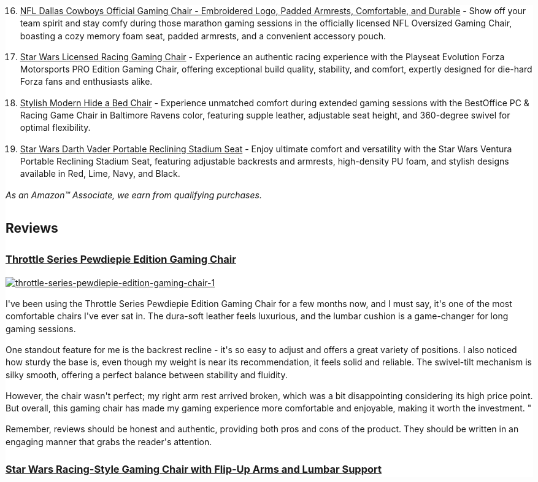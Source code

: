 16. [NFL Dallas Cowboys Official Gaming Chair - Embroidered Logo, Padded Armrests, Comfortable, and Durable](https://serp.ly/@serpgames/amazon/star-wars-gaming-chairs?utm\_source=serpgames&utm\_medium=organic&utm\_campaign=website) - Show off your team spirit and stay comfy during those marathon gaming sessions in the officially licensed NFL Oversized Gaming Chair, boasting a cozy memory foam seat, padded armrests, and a convenient accessory pouch.

17. [Star Wars Licensed Racing Gaming Chair](https://serp.ly/@serpgames/amazon/star-wars-gaming-chairs?utm\_source=serpgames&utm\_medium=organic&utm\_campaign=website) - Experience an authentic racing experience with the Playseat Evolution Forza Motorsports PRO Edition Gaming Chair, offering exceptional build quality, stability, and comfort, expertly designed for die-hard Forza fans and enthusiasts alike.

18. [Stylish Modern Hide a Bed Chair](https://serp.ly/@serpgames/amazon/star-wars-gaming-chairs?utm\_source=serpgames&utm\_medium=organic&utm\_campaign=website) - Experience unmatched comfort during extended gaming sessions with the BestOffice PC & Racing Game Chair in Baltimore Ravens color, featuring supple leather, adjustable seat height, and 360-degree swivel for optimal flexibility.

19. [Star Wars Darth Vader Portable Reclining Stadium Seat](https://serp.ly/@serpgames/amazon/star-wars-gaming-chairs?utm\_source=serpgames&utm\_medium=organic&utm\_campaign=website) - Enjoy ultimate comfort and versatility with the Star Wars Ventura Portable Reclining Stadium Seat, featuring adjustable backrests and armrests, high-density PU foam, and stylish designs available in Red, Lime, Navy, and Black.

*As an Amazon™ Associate, we earn from qualifying purchases.*


## Reviews


### [Throttle Series Pewdiepie Edition Gaming Chair](https://serp.ly/@serpgames/amazon/star-wars-gaming-chairs?utm\_source=serpgames&utm\_medium=organic&utm\_campaign=website)

<div class="image"><a href="https://serp.ly/@serpgames/amazon/star-wars-gaming-chairs?utm_source=serpgames&utm_medium=organic&utm_campaign=website"><img alt="throttle-series-pewdiepie-edition-gaming-chair-1" src="https://imagedelivery.net/vy2bglCGN6hEeWOnSe2c7A/throttle-series-pewdiepie-edition-gaming-chair-1/w=720,h=540,fit=pad,background=black"/></a></div>

I've been using the Throttle Series Pewdiepie Edition Gaming Chair for a few months now, and I must say, it's one of the most comfortable chairs I've ever sat in. The dura-soft leather feels luxurious, and the lumbar cushion is a game-changer for long gaming sessions. 

One standout feature for me is the backrest recline - it's so easy to adjust and offers a great variety of positions. I also noticed how sturdy the base is, even though my weight is near its recommendation, it feels solid and reliable. The swivel-tilt mechanism is silky smooth, offering a perfect balance between stability and fluidity. 

However, the chair wasn't perfect; my right arm rest arrived broken, which was a bit disappointing considering its high price point. But overall, this gaming chair has made my gaming experience more comfortable and enjoyable, making it worth the investment. "

Remember, reviews should be honest and authentic, providing both pros and cons of the product. They should be written in an engaging manner that grabs the reader's attention. 


### [Star Wars Racing-Style Gaming Chair with Flip-Up Arms and Lumbar Support](https://serp.ly/@serpgames/amazon/star-wars-gaming-chairs?utm\_source=serpgames&utm\_medium=organic&utm\_campaign=website)
